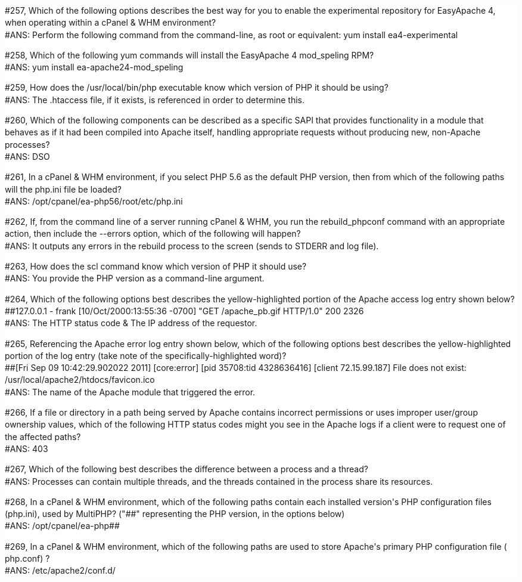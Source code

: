 #257, Which of the following options describes the best way for you to enable the experimental repository for EasyApache 4, when operating within a cPanel & WHM environment?<br />
#ANS: Perform the following command from the command-line, as root or equivalent: yum install ea4-experimental

#258, Which of the following yum commands will install the EasyApache 4 mod_speling RPM?<br />
#ANS: yum install ea-apache24-mod_speling

#259, How does the /usr/local/bin/php executable know which version of PHP it should be using?<br />
#ANS: The .htaccess file, if it exists, is referenced in order to determine this.

#260, Which of the following components can be described as a specific SAPI that provides functionality in a module that behaves as if it had been compiled into Apache itself, handling appropriate requests without producing new, non-Apache processes?<br />
#ANS: DSO

#261, In a cPanel & WHM environment, if you select PHP 5.6 as the default PHP version, then from which of the following paths will the php.ini file be loaded?<br />
#ANS: /opt/cpanel/ea-php56/root/etc/php.ini

#262, If, from the command line of a server running cPanel & WHM, you run the rebuild_phpconf command with an appropriate action, then include the --errors option, which of the following will happen?<br />
#ANS: It outputs any errors in the rebuild process to the screen (sends to STDERR and log file).

#263, How does the scl command know which version of PHP it should use?<br />
#ANS: You provide the PHP version as a command-line argument.

#264, Which of the following options best describes the yellow-highlighted portion of the Apache access log entry shown below?<br />
##127.0.0.1 - frank [10/Oct/2000:13:55:36 -0700] "GET /apache_pb.gif HTTP/1.0" 200 2326<br />
#ANS: The HTTP status code & The IP address of the requestor.

#265, Referencing the Apache error log entry shown below, which of the following options best describes the yellow-highlighted portion of the log entry (take note of the specifically-highlighted word)?<br />
##[Fri Sep 09 10:42:29.902022 2011] [core:error] [pid 35708:tid 4328636416] [client 72.15.99.187] File does not exist: /usr/local/apache2/htdocs/favicon.ico<br />
#ANS: The name of the Apache module that triggered the error.

#266, If a file or directory in a path being served by Apache contains incorrect permissions or uses improper user/group ownership values, which of the following HTTP status codes might you see in the Apache logs if a client were to request one of the affected paths?<br />
#ANS: 403

#267, Which of the following best describes the difference between a process and a thread?<br />
#ANS: Processes can contain multiple threads, and the threads contained in the process share its resources.

#268, In a cPanel & WHM environment, which of the following paths contain each installed version's PHP configuration files (php.ini), used by MultiPHP? ("##" representing the PHP version, in the options below)<br />
#ANS: /opt/cpanel/ea-php##

#269, In a cPanel & WHM environment, which of the following paths are used to store Apache's primary PHP configuration file ( php.conf) ?<br />
#ANS: /etc/apache2/conf.d/

